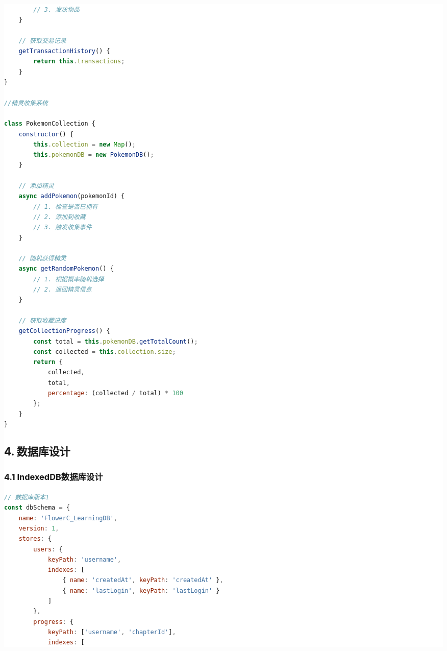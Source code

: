 ```javascript
        // 3. 发放物品
    }
    
    // 获取交易记录
    getTransactionHistory() {
        return this.transactions;
    }
}

//精灵收集系统

class PokemonCollection {
    constructor() {
        this.collection = new Map();
        this.pokemonDB = new PokemonDB();
    }
    
    // 添加精灵
    async addPokemon(pokemonId) {
        // 1. 检查是否已拥有
        // 2. 添加到收藏
        // 3. 触发收集事件
    }
    
    // 随机获得精灵
    async getRandomPokemon() {
        // 1. 根据概率随机选择
        // 2. 返回精灵信息
    }
    
    // 获取收藏进度
    getCollectionProgress() {
        const total = this.pokemonDB.getTotalCount();
        const collected = this.collection.size;
        return {
            collected,
            total,
            percentage: (collected / total) * 100
        };
    }
}
```

## 4. 数据库设计

### 4.1 IndexedDB数据库设计

```javascript
// 数据库版本1
const dbSchema = {
    name: 'FlowerC_LearningDB',
    version: 1,
    stores: {
        users: {
            keyPath: 'username',
            indexes: [
                { name: 'createdAt', keyPath: 'createdAt' },
                { name: 'lastLogin', keyPath: 'lastLogin' }
            ]
        },
        progress: {
            keyPath: ['username', 'chapterId'],
            indexes: [
```